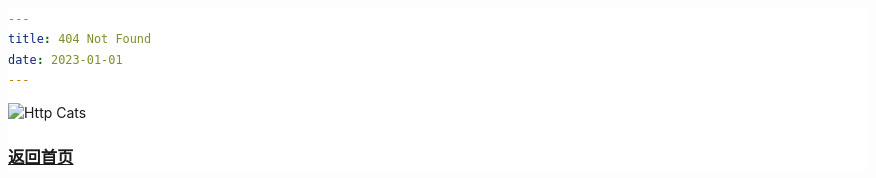 ```yaml
---
title: 404 Not Found
date: 2023-01-01
---
```


<img src="https://http.cat/images/404.jpg" title="Http Cats" style="width: 100%;" />

### [返回首页](/)
